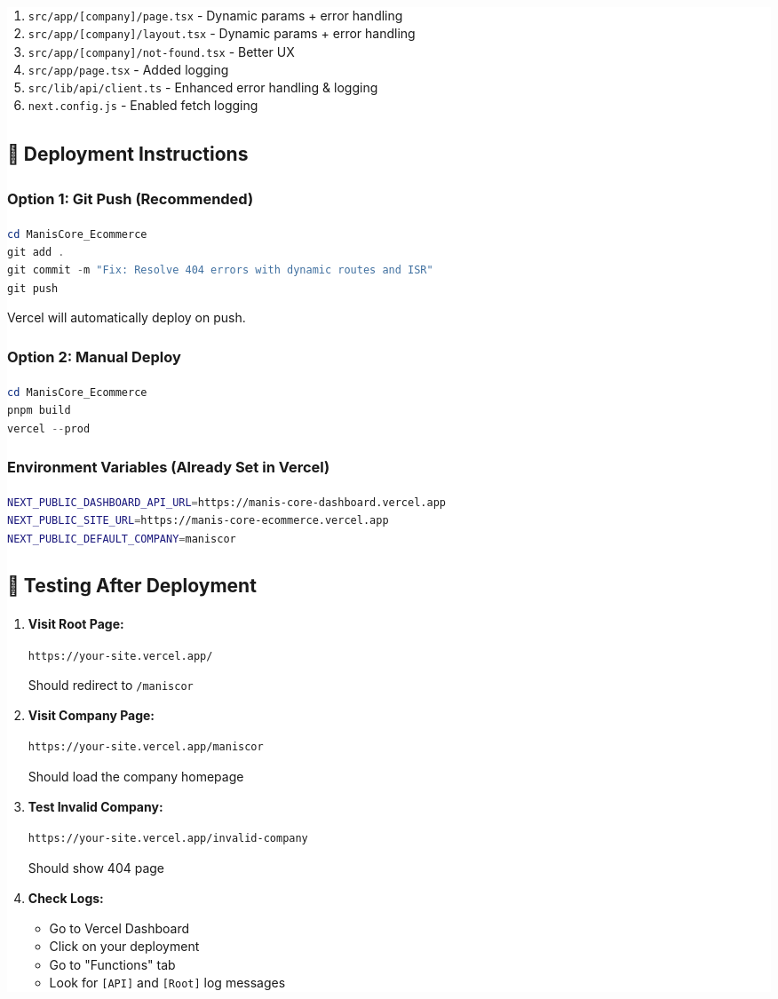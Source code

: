 1. `src/app/[company]/page.tsx` - Dynamic params + error handling
2. `src/app/[company]/layout.tsx` - Dynamic params + error handling
3. `src/app/[company]/not-found.tsx` - Better UX
4. `src/app/page.tsx` - Added logging
5. `src/lib/api/client.ts` - Enhanced error handling & logging
6. `next.config.js` - Enabled fetch logging

## 🚀 Deployment Instructions

### Option 1: Git Push (Recommended)
```powershell
cd ManisCore_Ecommerce
git add .
git commit -m "Fix: Resolve 404 errors with dynamic routes and ISR"
git push
```

Vercel will automatically deploy on push.

### Option 2: Manual Deploy
```powershell
cd ManisCore_Ecommerce
pnpm build
vercel --prod
```

### Environment Variables (Already Set in Vercel)
```bash
NEXT_PUBLIC_DASHBOARD_API_URL=https://manis-core-dashboard.vercel.app
NEXT_PUBLIC_SITE_URL=https://manis-core-ecommerce.vercel.app
NEXT_PUBLIC_DEFAULT_COMPANY=maniscor
```

## 🧪 Testing After Deployment

1. **Visit Root Page:**
   ```
   https://your-site.vercel.app/
   ```
   Should redirect to `/maniscor`

2. **Visit Company Page:**
   ```
   https://your-site.vercel.app/maniscor
   ```
   Should load the company homepage

3. **Test Invalid Company:**
   ```
   https://your-site.vercel.app/invalid-company
   ```
   Should show 404 page

4. **Check Logs:**
   - Go to Vercel Dashboard
   - Click on your deployment
   - Go to "Functions" tab
   - Look for `[API]` and `[Root]` log messages
